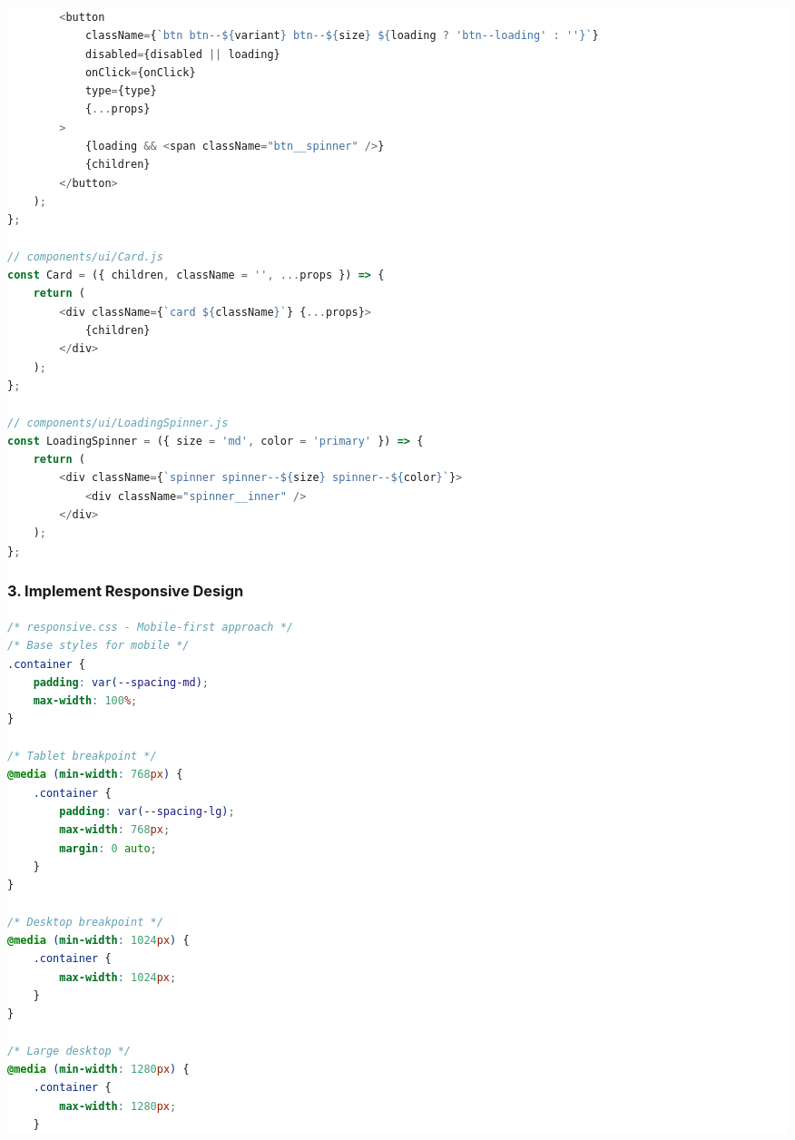 ```javascript
        <button
            className={`btn btn--${variant} btn--${size} ${loading ? 'btn--loading' : ''}`}
            disabled={disabled || loading}
            onClick={onClick}
            type={type}
            {...props}
        >
            {loading && <span className="btn__spinner" />}
            {children}
        </button>
    );
};

// components/ui/Card.js
const Card = ({ children, className = '', ...props }) => {
    return (
        <div className={`card ${className}`} {...props}>
            {children}
        </div>
    );
};

// components/ui/LoadingSpinner.js
const LoadingSpinner = ({ size = 'md', color = 'primary' }) => {
    return (
        <div className={`spinner spinner--${size} spinner--${color}`}>
            <div className="spinner__inner" />
        </div>
    );
};
```

### 3. Implement Responsive Design

```css
/* responsive.css - Mobile-first approach */
/* Base styles for mobile */
.container {
    padding: var(--spacing-md);
    max-width: 100%;
}

/* Tablet breakpoint */
@media (min-width: 768px) {
    .container {
        padding: var(--spacing-lg);
        max-width: 768px;
        margin: 0 auto;
    }
}

/* Desktop breakpoint */
@media (min-width: 1024px) {
    .container {
        max-width: 1024px;
    }
}

/* Large desktop */
@media (min-width: 1280px) {
    .container {
        max-width: 1280px;
    }
```